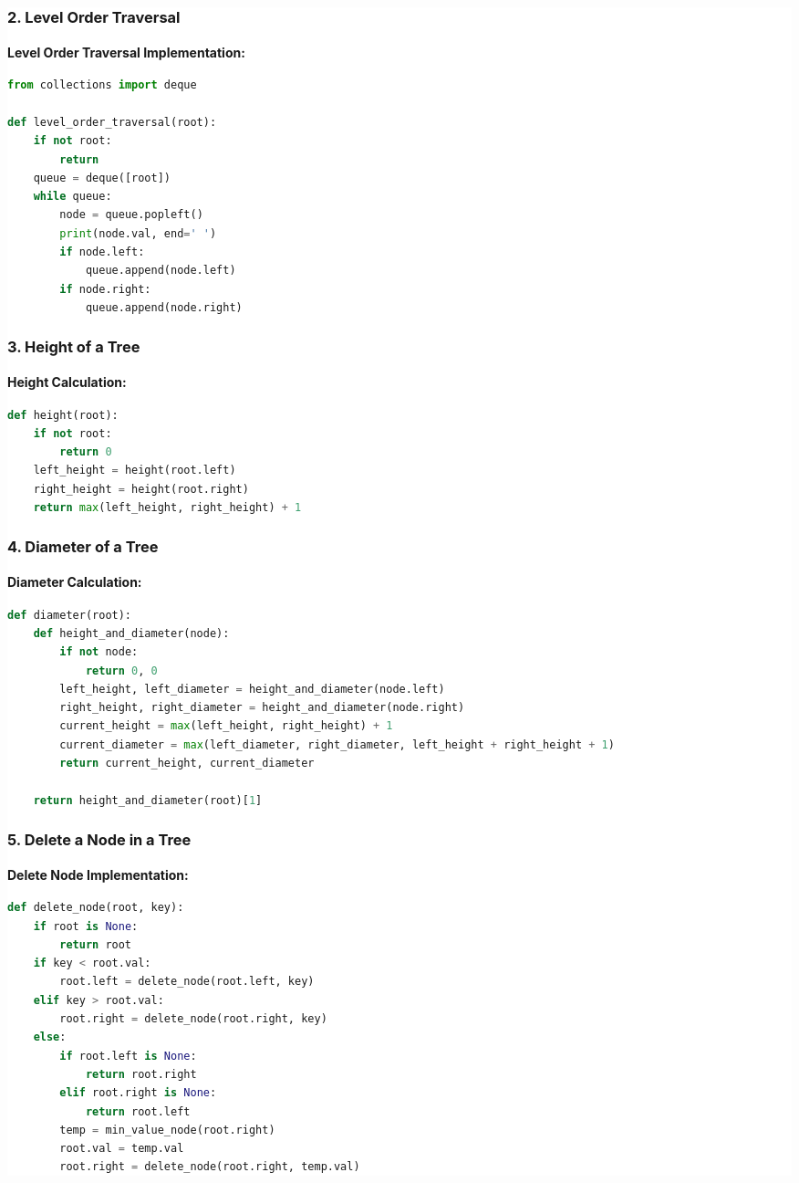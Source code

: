 ### 2. Level Order Traversal
**Level Order Traversal Implementation:**
```python
from collections import deque

def level_order_traversal(root):
    if not root:
        return
    queue = deque([root])
    while queue:
        node = queue.popleft()
        print(node.val, end=' ')
        if node.left:
            queue.append(node.left)
        if node.right:
            queue.append(node.right)
```

### 3. Height of a Tree
**Height Calculation:**
```python
def height(root):
    if not root:
        return 0
    left_height = height(root.left)
    right_height = height(root.right)
    return max(left_height, right_height) + 1
```

### 4. Diameter of a Tree
**Diameter Calculation:**
```python
def diameter(root):
    def height_and_diameter(node):
        if not node:
            return 0, 0
        left_height, left_diameter = height_and_diameter(node.left)
        right_height, right_diameter = height_and_diameter(node.right)
        current_height = max(left_height, right_height) + 1
        current_diameter = max(left_diameter, right_diameter, left_height + right_height + 1)
        return current_height, current_diameter

    return height_and_diameter(root)[1]
```

### 5. Delete a Node in a Tree
**Delete Node Implementation:**
```python
def delete_node(root, key):
    if root is None:
        return root
    if key < root.val:
        root.left = delete_node(root.left, key)
    elif key > root.val:
        root.right = delete_node(root.right, key)
    else:
        if root.left is None:
            return root.right
        elif root.right is None:
            return root.left
        temp = min_value_node(root.right)
        root.val = temp.val
        root.right = delete_node(root.right, temp.val)
```